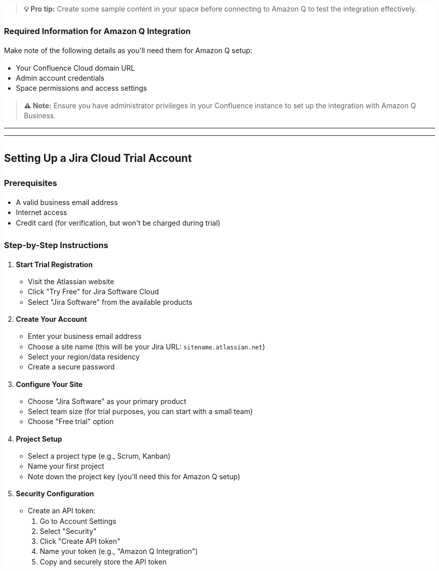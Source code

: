 

> **💡 Pro tip:** Create some sample content in your space before connecting to Amazon Q to test the integration effectively.

### Required Information for Amazon Q Integration
Make note of the following details as you'll need them for Amazon Q setup:
- Your Confluence Cloud domain URL
- Admin account credentials
- Space permissions and access settings

> **⚠️ Note:** Ensure you have administrator privileges in your Confluence instance to set up the integration with Amazon Q Business.

---

---
## Setting Up a Jira Cloud Trial Account

### Prerequisites
- A valid business email address
- Internet access
- Credit card (for verification, but won't be charged during trial)

### Step-by-Step Instructions

1. **Start Trial Registration**
   - Visit the Atlassian website
   - Click "Try Free" for Jira Software Cloud
   - Select "Jira Software" from the available products

2. **Create Your Account**
   - Enter your business email address
   - Choose a site name (this will be your Jira URL: `sitename.atlassian.net`)
   - Select your region/data residency
   - Create a secure password

3. **Configure Your Site**
   - Choose "Jira Software" as your primary product
   - Select team size (for trial purposes, you can start with a small team)
   - Choose "Free trial" option

4. **Project Setup**
   - Select a project type (e.g., Scrum, Kanban)
   - Name your first project
   - Note down the project key (you'll need this for Amazon Q setup)

5. **Security Configuration**
   - Create an API token:
     1. Go to Account Settings
     2. Select "Security"
     3. Click "Create API token"
     4. Name your token (e.g., "Amazon Q Integration")
     5. Copy and securely store the API token
